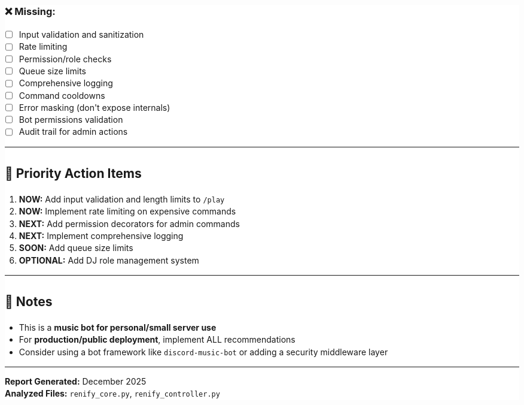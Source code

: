 ### ❌ Missing:
- [ ] Input validation and sanitization
- [ ] Rate limiting
- [ ] Permission/role checks
- [ ] Queue size limits
- [ ] Comprehensive logging
- [ ] Command cooldowns
- [ ] Error masking (don't expose internals)
- [ ] Bot permissions validation
- [ ] Audit trail for admin actions

---

## 🎯 Priority Action Items

1. **NOW:** Add input validation and length limits to `/play`
2. **NOW:** Implement rate limiting on expensive commands
3. **NEXT:** Add permission decorators for admin commands
4. **NEXT:** Implement comprehensive logging
5. **SOON:** Add queue size limits
6. **OPTIONAL:** Add DJ role management system

---

## 📝 Notes

- This is a **music bot for personal/small server use**
- For **production/public deployment**, implement ALL recommendations
- Consider using a bot framework like `discord-music-bot` or adding a security middleware layer

---

**Report Generated:** December 2025  
**Analyzed Files:** `renify_core.py`, `renify_controller.py`

